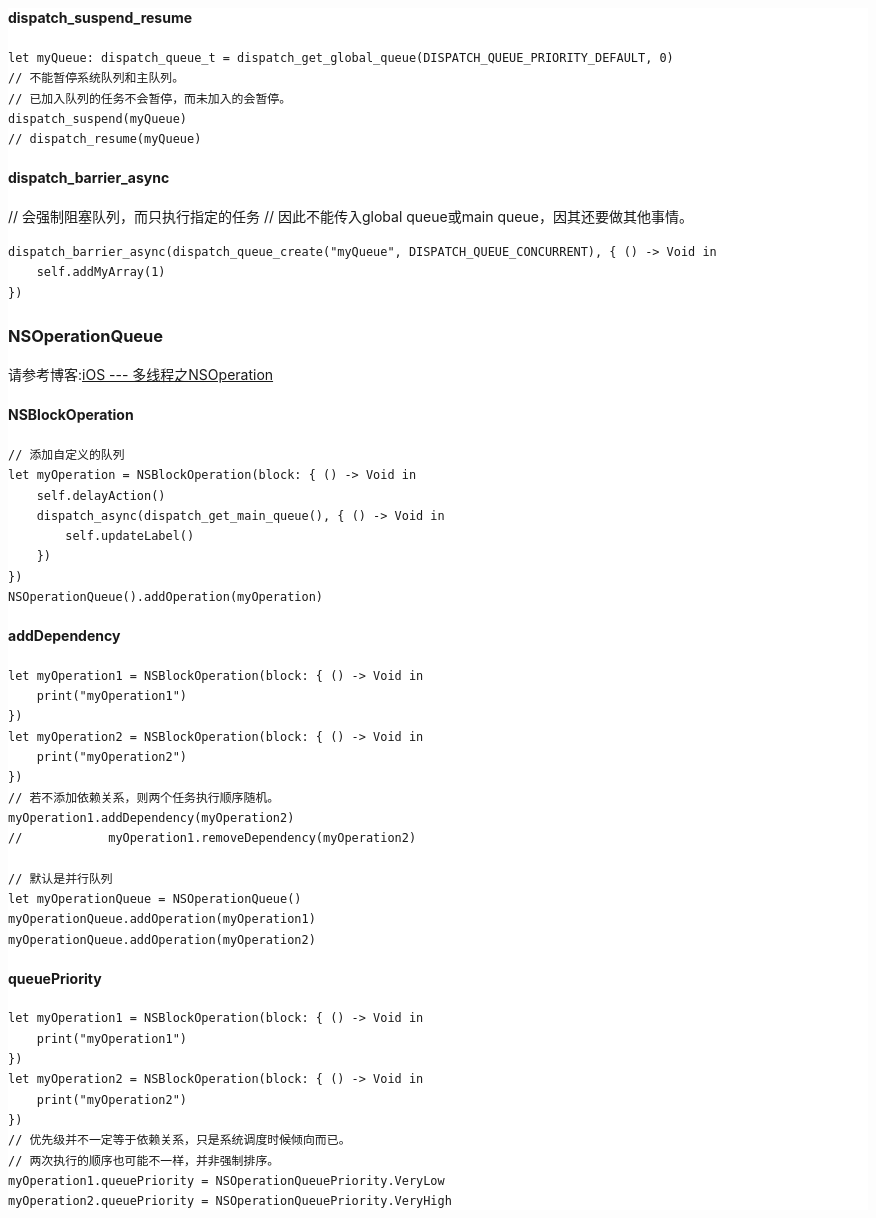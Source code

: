 #### dispatch_suspend_resume
```
let myQueue: dispatch_queue_t = dispatch_get_global_queue(DISPATCH_QUEUE_PRIORITY_DEFAULT, 0)
// 不能暂停系统队列和主队列。
// 已加入队列的任务不会暂停，而未加入的会暂停。
dispatch_suspend(myQueue)
// dispatch_resume(myQueue)
```

#### dispatch_barrier_async
// 会强制阻塞队列，而只执行指定的任务
// 因此不能传入global queue或main queue，因其还要做其他事情。
```
dispatch_barrier_async(dispatch_queue_create("myQueue", DISPATCH_QUEUE_CONCURRENT), { () -> Void in
    self.addMyArray(1)
})
```

### NSOperationQueue

请参考博客:[iOS --- 多线程之NSOperation](http://blog.csdn.net/icetime17/article/details/50413608)

#### NSBlockOperation
```
// 添加自定义的队列
let myOperation = NSBlockOperation(block: { () -> Void in
    self.delayAction()
    dispatch_async(dispatch_get_main_queue(), { () -> Void in
        self.updateLabel()
    })
})
NSOperationQueue().addOperation(myOperation)
```

#### addDependency
```
let myOperation1 = NSBlockOperation(block: { () -> Void in
    print("myOperation1")
})
let myOperation2 = NSBlockOperation(block: { () -> Void in
    print("myOperation2")
})
// 若不添加依赖关系，则两个任务执行顺序随机。
myOperation1.addDependency(myOperation2)
//            myOperation1.removeDependency(myOperation2)

// 默认是并行队列
let myOperationQueue = NSOperationQueue()
myOperationQueue.addOperation(myOperation1)
myOperationQueue.addOperation(myOperation2)
```

#### queuePriority
```
let myOperation1 = NSBlockOperation(block: { () -> Void in
    print("myOperation1")
})
let myOperation2 = NSBlockOperation(block: { () -> Void in
    print("myOperation2")
})
// 优先级并不一定等于依赖关系，只是系统调度时候倾向而已。
// 两次执行的顺序也可能不一样，并非强制排序。
myOperation1.queuePriority = NSOperationQueuePriority.VeryLow
myOperation2.queuePriority = NSOperationQueuePriority.VeryHigh

```